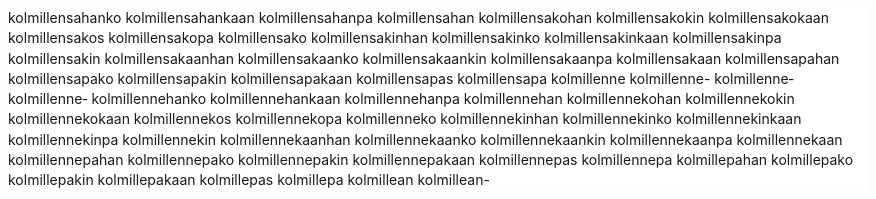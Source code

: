 kolmillensahanko
kolmillensahankaan
kolmillensahanpa
kolmillensahan
kolmillensakohan
kolmillensakokin
kolmillensakokaan
kolmillensakos
kolmillensakopa
kolmillensako
kolmillensakinhan
kolmillensakinko
kolmillensakinkaan
kolmillensakinpa
kolmillensakin
kolmillensakaanhan
kolmillensakaanko
kolmillensakaankin
kolmillensakaanpa
kolmillensakaan
kolmillensapahan
kolmillensapako
kolmillensapakin
kolmillensapakaan
kolmillensapas
kolmillensapa
kolmillenne
kolmillenne-
kolmillenne‐
kolmillenne‑
kolmillennehanko
kolmillennehankaan
kolmillennehanpa
kolmillennehan
kolmillennekohan
kolmillennekokin
kolmillennekokaan
kolmillennekos
kolmillennekopa
kolmillenneko
kolmillennekinhan
kolmillennekinko
kolmillennekinkaan
kolmillennekinpa
kolmillennekin
kolmillennekaanhan
kolmillennekaanko
kolmillennekaankin
kolmillennekaanpa
kolmillennekaan
kolmillennepahan
kolmillennepako
kolmillennepakin
kolmillennepakaan
kolmillennepas
kolmillennepa
kolmillepahan
kolmillepako
kolmillepakin
kolmillepakaan
kolmillepas
kolmillepa
kolmillean
kolmillean-
